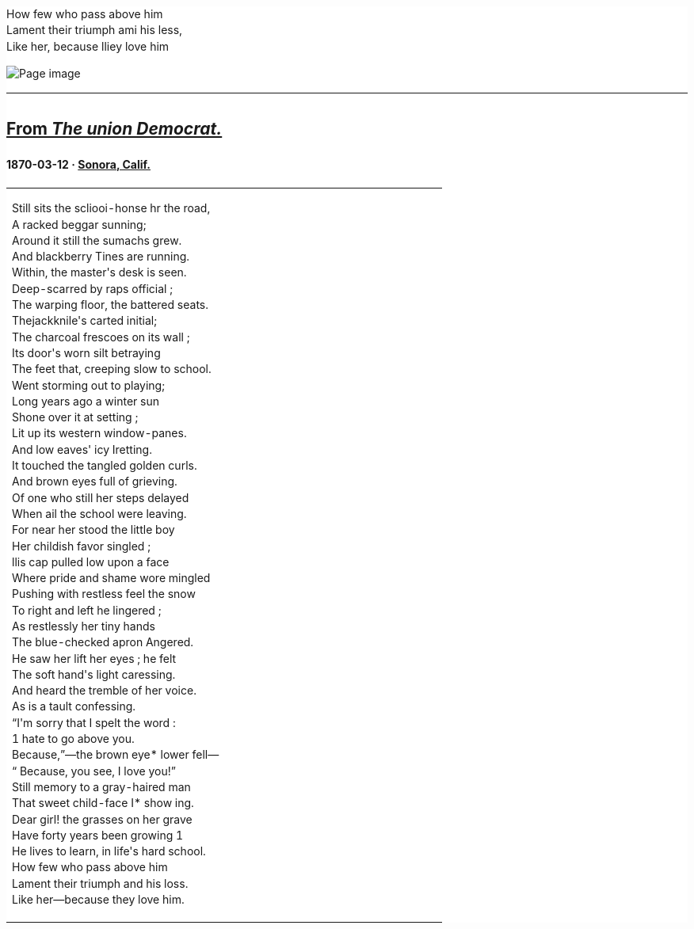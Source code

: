How few who pass above him  
Lament their triumph ami his less,  
Like her, because lliey love him
</td><td style="width: 50%; max-height: 75%; margin: auto; display: block;">
<img alt="Page image" src="https://chroniclingamerica.loc.gov/iiif/2/ohi_odoric_ver01%2Fdata%2Fsn85038145%2F00415665799%2F1870031001%2F0645.jp2/pct:27.154540,18.595679,10.044034,16.867284/!600,600/0/default.jpg"/>
</td>
</tr></table>

---

## [From _The union Democrat._](https://chroniclingamerica.loc.gov/lccn/sn85025134/1870-03-12/ed-1/seq-1)

#### 1870-03-12 &middot; [Sonora, Calif.](http://dbpedia.org/resource/Sonora%2C_California)

<table style="width: 100%;"><tr><td style="width: 50%">

  
Still sits the scliooi-honse hr the road,  
A racked beggar sunning;  
Around it still the sumachs grew.  
And blackberry Tines are running.  
Within, the master&#x27;s desk is seen.  
Deep-scarred by raps official ;  
The warping floor, the battered seats.  
Thejackknile&#x27;s carted initial;  
The charcoal frescoes on its wall ;  
Its door&#x27;s worn silt betraying  
The feet that, creeping slow to school.  
Went storming out to playing;  
Long years ago a winter sun  
Shone over it at setting ;  
Lit up its western window-panes.  
And low eaves&#x27; icy Iretting.  
It touched the tangled golden curls.  
And brown eyes full of grieving.  
Of one who still her steps delayed  
When ail the school were leaving.  
For near her stood the little boy  
Her childish favor singled ;  
llis cap pulled low upon a face  
Where pride and shame wore mingled  
Pushing with restless feel the snow  
To right and left he lingered ;  
As restlessly her tiny hands  
The blue-checked apron Angered.  
He saw her lift her eyes ; he felt  
The soft hand&#x27;s light caressing.  
And heard the tremble of her voice.  
As is a tault confessing.  
“I&#x27;m sorry that I spelt the word :  
1 hate to go above you.  
Because,”—the brown eye* lower fell—  
“ Because, you see, I love you!”  
Still memory to a gray-haired man  
That sweet child-face I* show ing.  
Dear girl! the grasses on her grave  
Have forty years been growing 1  
He lives to learn, in life&#x27;s hard school.  
How few who pass above him  
Lament their triumph and his loss.  
Like her—because they love him.
</td><td style="width: 50%; max-height: 75%; margin: auto; display: block;">